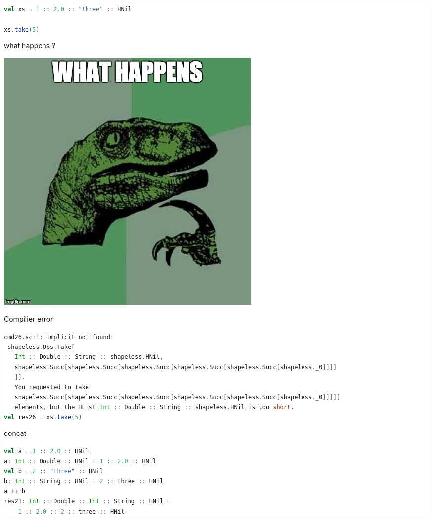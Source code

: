 ```scala
val xs = 1 :: 2.0 :: "three" :: HNil

xs.take(5)
```

what happens ?

![what happens](/assets/whathappens.jpg)

Compilier error

```scala
cmd26.sc:1: Implicit not found:
 shapeless.Ops.Take[
   Int :: Double :: String :: shapeless.HNil,
   shapeless.Succ[shapeless.Succ[shapeless.Succ[shapeless.Succ[shapeless.Succ[shapeless._0]]]]
   ]].
   You requested to take
   shapeless.Succ[shapeless.Succ[shapeless.Succ[shapeless.Succ[shapeless.Succ[shapeless._0]]]]]
   elements, but the HList Int :: Double :: String :: shapeless.HNil is too short.
val res26 = xs.take(5)
```

concat

```scala
val a = 1 :: 2.0 :: HNil
a: Int :: Double :: HNil = 1 :: 2.0 :: HNil
val b = 2 :: "three" :: HNil
b: Int :: String :: HNil = 2 :: three :: HNil
a ++ b
res21: Int :: Double :: Int :: String :: HNil =
    1 :: 2.0 :: 2 :: three :: HNil
```
